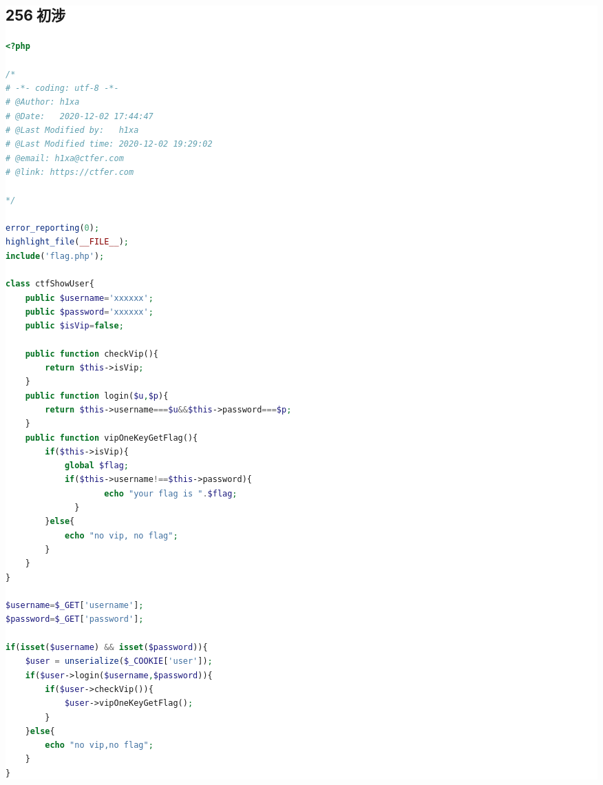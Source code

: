 

## 256 初涉

```php
<?php

/*
# -*- coding: utf-8 -*-
# @Author: h1xa
# @Date:   2020-12-02 17:44:47
# @Last Modified by:   h1xa
# @Last Modified time: 2020-12-02 19:29:02
# @email: h1xa@ctfer.com
# @link: https://ctfer.com

*/

error_reporting(0);
highlight_file(__FILE__);
include('flag.php');

class ctfShowUser{
    public $username='xxxxxx';
    public $password='xxxxxx';
    public $isVip=false;

    public function checkVip(){
        return $this->isVip;
    }
    public function login($u,$p){
        return $this->username===$u&&$this->password===$p;
    }
    public function vipOneKeyGetFlag(){
        if($this->isVip){
            global $flag;
            if($this->username!==$this->password){
                    echo "your flag is ".$flag;
              }
        }else{
            echo "no vip, no flag";
        }
    }
}

$username=$_GET['username'];
$password=$_GET['password'];

if(isset($username) && isset($password)){
    $user = unserialize($_COOKIE['user']);    
    if($user->login($username,$password)){
        if($user->checkVip()){
            $user->vipOneKeyGetFlag();
        }
    }else{
        echo "no vip,no flag";
    }
}
```
